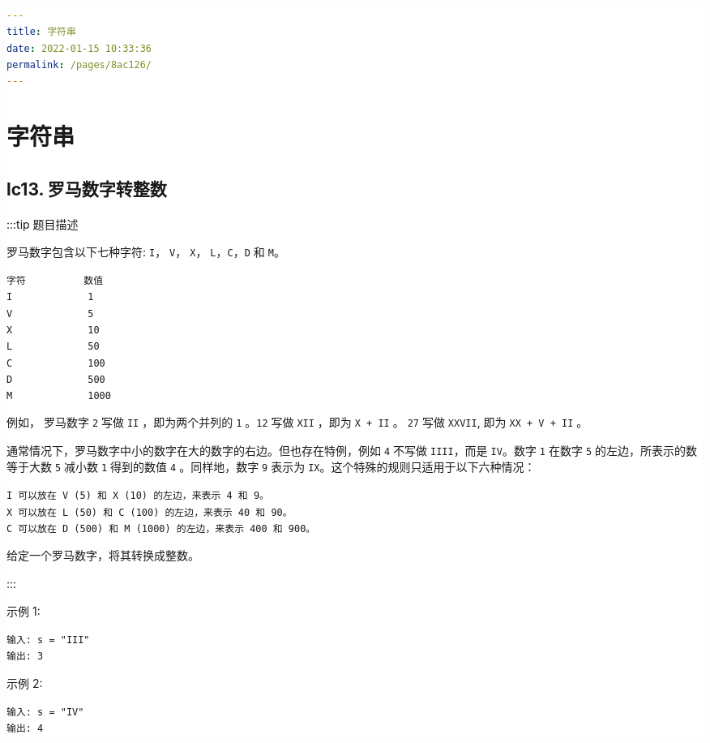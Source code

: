 ```yaml
---
title: 字符串
date: 2022-01-15 10:33:36
permalink: /pages/8ac126/
---
```


# 字符串

## lc13. 罗马数字转整数<Badge text="简单" vertical="top"/>

:::tip 题目描述

罗马数字包含以下七种字符: `I`， `V`， `X`， `L`，`C`，`D` 和 `M`。

```
字符          数值
I             1
V             5
X             10
L             50
C             100
D             500
M             1000
```


例如， 罗马数字 `2` 写做 `II` ，即为两个并列的 `1` 。`12` 写做 `XII` ，即为 `X + II` 。 `27` 写做  `XXVII`, 即为 `XX + V + II` 。

通常情况下，罗马数字中小的数字在大的数字的右边。但也存在特例，例如 `4` 不写做 `IIII`，而是 `IV`。数字 `1` 在数字 `5` 的左边，所表示的数等于大数 `5` 减小数 `1` 得到的数值 `4` 。同样地，数字 `9` 表示为 `IX`。这个特殊的规则只适用于以下六种情况：

```
I 可以放在 V (5) 和 X (10) 的左边，来表示 4 和 9。
X 可以放在 L (50) 和 C (100) 的左边，来表示 40 和 90。 
C 可以放在 D (500) 和 M (1000) 的左边，来表示 400 和 900。
```


给定一个罗马数字，将其转换成整数。

:::

示例 1:

```
输入: s = "III"
输出: 3
```


示例 2:

```
输入: s = "IV"
输出: 4
```
